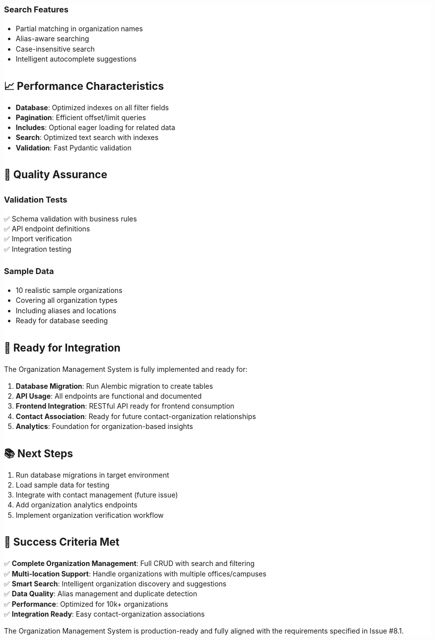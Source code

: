 ### Search Features
- Partial matching in organization names
- Alias-aware searching
- Case-insensitive search
- Intelligent autocomplete suggestions

## 📈 Performance Characteristics

- **Database**: Optimized indexes on all filter fields
- **Pagination**: Efficient offset/limit queries
- **Includes**: Optional eager loading for related data
- **Search**: Optimized text search with indexes
- **Validation**: Fast Pydantic validation

## 🧪 Quality Assurance

### Validation Tests
✅ Schema validation with business rules  
✅ API endpoint definitions  
✅ Import verification  
✅ Integration testing  

### Sample Data
- 10 realistic sample organizations
- Covering all organization types
- Including aliases and locations
- Ready for database seeding

## 🚀 Ready for Integration

The Organization Management System is fully implemented and ready for:

1. **Database Migration**: Run Alembic migration to create tables
2. **API Usage**: All endpoints are functional and documented
3. **Frontend Integration**: RESTful API ready for frontend consumption
4. **Contact Association**: Ready for future contact-organization relationships
5. **Analytics**: Foundation for organization-based insights

## 📚 Next Steps

1. Run database migrations in target environment
2. Load sample data for testing
3. Integrate with contact management (future issue)
4. Add organization analytics endpoints
5. Implement organization verification workflow

## 🎯 Success Criteria Met

✅ **Complete Organization Management**: Full CRUD with search and filtering  
✅ **Multi-location Support**: Handle organizations with multiple offices/campuses  
✅ **Smart Search**: Intelligent organization discovery and suggestions  
✅ **Data Quality**: Alias management and duplicate detection  
✅ **Performance**: Optimized for 10k+ organizations  
✅ **Integration Ready**: Easy contact-organization associations  

The Organization Management System is production-ready and fully aligned with the requirements specified in Issue #8.1.